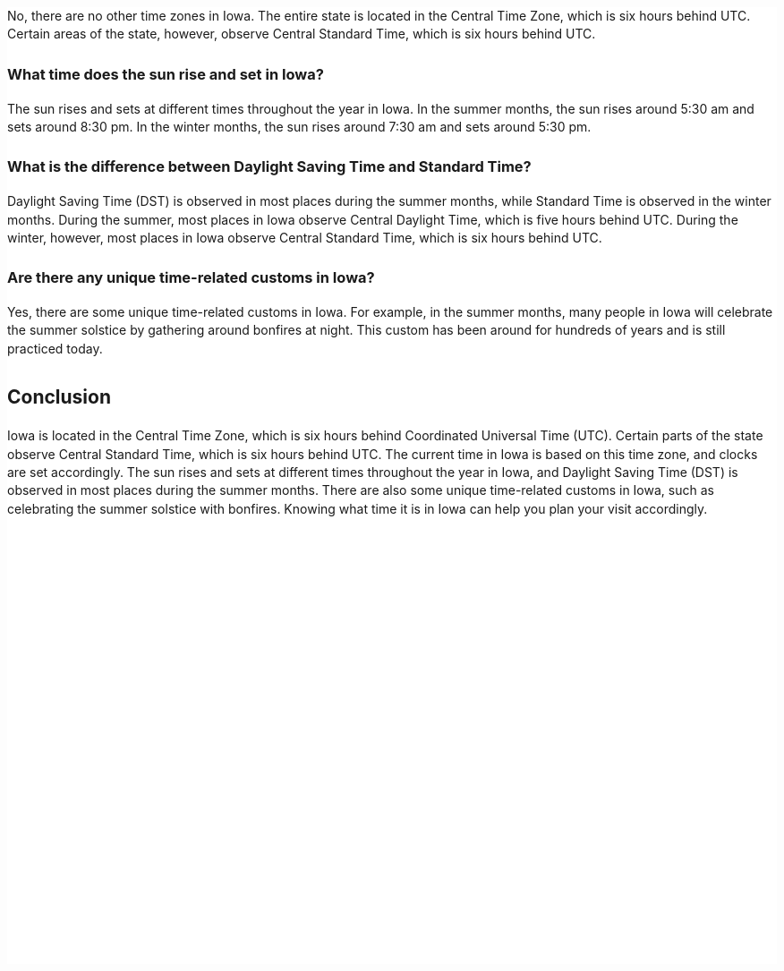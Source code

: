 No, there are no other time zones in Iowa. The entire state is located in the Central Time Zone, which is six hours behind UTC. Certain areas of the state, however, observe Central Standard Time, which is six hours behind UTC. 

<h3>What time does the sun rise and set in Iowa?</h3>

The sun rises and sets at different times throughout the year in Iowa. In the summer months, the sun rises around 5:30 am and sets around 8:30 pm. In the winter months, the sun rises around 7:30 am and sets around 5:30 pm. 

<h3>What is the difference between Daylight Saving Time and Standard Time?</h3>

Daylight Saving Time (DST) is observed in most places during the summer months, while Standard Time is observed in the winter months. During the summer, most places in Iowa observe Central Daylight Time, which is five hours behind UTC. During the winter, however, most places in Iowa observe Central Standard Time, which is six hours behind UTC. 

<h3>Are there any unique time-related customs in Iowa?</h3>

Yes, there are some unique time-related customs in Iowa. For example, in the summer months, many people in Iowa will celebrate the summer solstice by gathering around bonfires at night. This custom has been around for hundreds of years and is still practiced today. 

<h2>Conclusion</h2>

Iowa is located in the Central Time Zone, which is six hours behind Coordinated Universal Time (UTC). Certain parts of the state observe Central Standard Time, which is six hours behind UTC. The current time in Iowa is based on this time zone, and clocks are set accordingly. The sun rises and sets at different times throughout the year in Iowa, and Daylight Saving Time (DST) is observed in most places during the summer months. There are also some unique time-related customs in Iowa, such as celebrating the summer solstice with bonfires. Knowing what time it is in Iowa can help you plan your visit accordingly.

<div style="position: relative; padding-bottom: 56.25%; overflow: hidden"><iframe src="https://www.youtube.com/embed/TYuvzh_Puus" frameborder="0" allow="accelerometer; autoplay; clipboard-write; encrypted-media; gyroscope; picture-in-picture; web-share" allowfullscreen style="position: absolute; top: 0; left: 0; width: 100%; height: 100%;"></iframe>
</div>